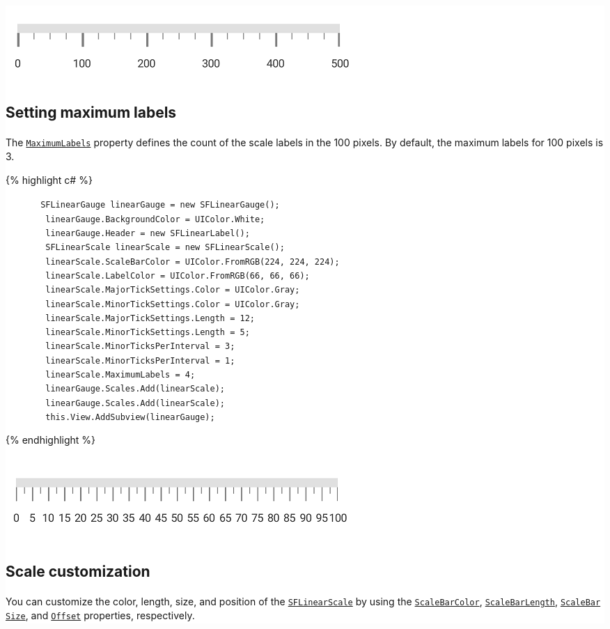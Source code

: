 
![](scales_images/scale3.png)

## Setting maximum labels

The [`MaximumLabels`](https://help.syncfusion.com/cr/cref_files/xamarin-ios/sfgauge/Syncfusion.SfGauge.iOS~Syncfusion.SfGauge.iOS.SFLinearScale~MaximumLabels.html) property defines the count of the scale labels in the 100 pixels. By default, the maximum labels for 100 pixels is 3.

{% highlight c# %}

           SFLinearGauge linearGauge = new SFLinearGauge();
            linearGauge.BackgroundColor = UIColor.White;
            linearGauge.Header = new SFLinearLabel();
            SFLinearScale linearScale = new SFLinearScale();
            linearScale.ScaleBarColor = UIColor.FromRGB(224, 224, 224);
            linearScale.LabelColor = UIColor.FromRGB(66, 66, 66);
            linearScale.MajorTickSettings.Color = UIColor.Gray;
            linearScale.MinorTickSettings.Color = UIColor.Gray;
            linearScale.MajorTickSettings.Length = 12;
            linearScale.MinorTickSettings.Length = 5;
            linearScale.MinorTicksPerInterval = 3;
            linearScale.MinorTicksPerInterval = 1;
            linearScale.MaximumLabels = 4;
            linearGauge.Scales.Add(linearScale);
            linearGauge.Scales.Add(linearScale);
            this.View.AddSubview(linearGauge);


{% endhighlight %}

![](scales_images/scale4.png)

## Scale customization

You can customize the color, length, size, and position of the [`SFLinearScale`](https://help.syncfusion.com/cr/cref_files/xamarin-ios/sfgauge/Syncfusion.SfGauge.iOS~Syncfusion.SfGauge.iOS.SFLinearScale.html) by using the [`ScaleBarColor`](https://help.syncfusion.com/cr/cref_files/xamarin-ios/sfgauge/Syncfusion.SfGauge.iOS~Syncfusion.SfGauge.iOS.SFLinearScale~ScaleBarColor.html), [`ScaleBarLength`](https://help.syncfusion.com/cr/cref_files/xamarin-ios/sfgauge/Syncfusion.SfGauge.iOS~Syncfusion.SfGauge.iOS.SFLinearScale~ScaleBarLength.html), [`ScaleBarSize`](https://help.syncfusion.com/cr/cref_files/xamarin-ios/sfgauge/Syncfusion.SfGauge.iOS~Syncfusion.SfGauge.iOS.SFLinearScale~ScaleBarSize.html), and [`Offset`](https://help.syncfusion.com/cr/cref_files/xamarin-ios/sfgauge/Syncfusion.SfGauge.iOS~Syncfusion.SfGauge.iOS.SFLinearScale~Offset.html) properties, respectively.

